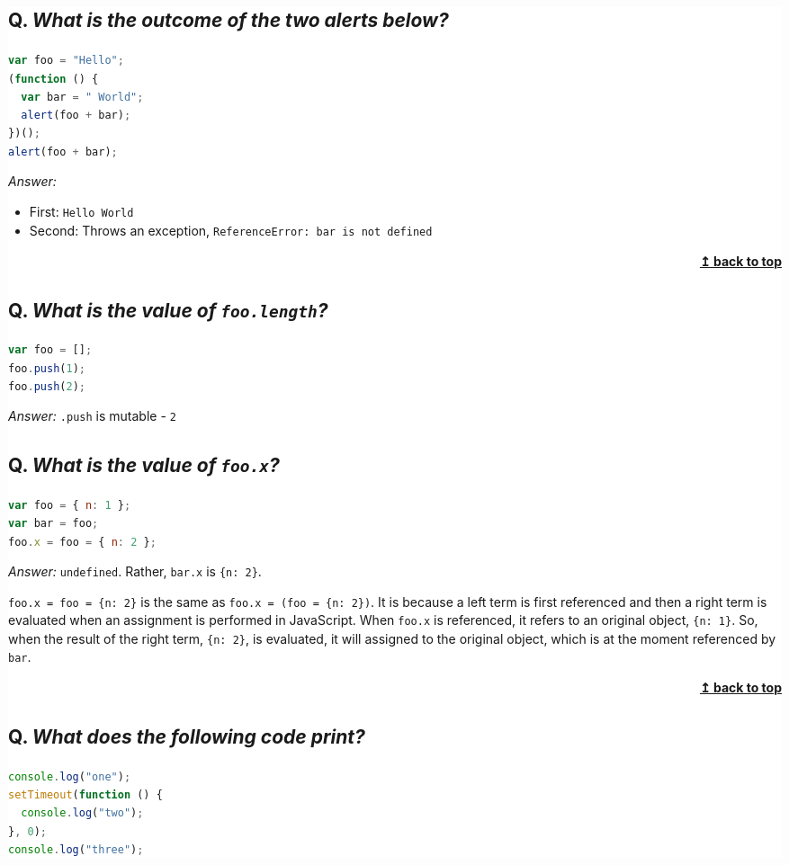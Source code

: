 ## Q. ***What is the outcome of the two alerts below?***

```javascript
var foo = "Hello";
(function () {
  var bar = " World";
  alert(foo + bar);
})();
alert(foo + bar);
```

_Answer:_

- First: `Hello World`
- Second: Throws an exception, `ReferenceError: bar is not defined`

<div align="right">
    <b><a href="#">↥ back to top</a></b>
</div>

## Q. ***What is the value of `foo.length`?***

```javascript
var foo = [];
foo.push(1);
foo.push(2);
```

_Answer:_ `.push` is mutable - `2`

## Q. ***What is the value of `foo.x`?***

```javascript
var foo = { n: 1 };
var bar = foo;
foo.x = foo = { n: 2 };
```

_Answer:_ `undefined`. Rather, `bar.x` is `{n: 2}`.

`foo.x = foo = {n: 2}` is the same as `foo.x = (foo = {n: 2})`. It is because
a left term is first referenced and then a right term is evaluated when an
assignment is performed in JavaScript. When `foo.x` is referenced, it refers
to an original object, `{n: 1}`. So, when the result of the right term, `{n: 2}`, is evaluated, it will assigned to the original object, which is at the
moment referenced by `bar`.

<div align="right">
    <b><a href="#">↥ back to top</a></b>
</div>

## Q. ***What does the following code print?***

```javascript
console.log("one");
setTimeout(function () {
  console.log("two");
}, 0);
console.log("three");
```
